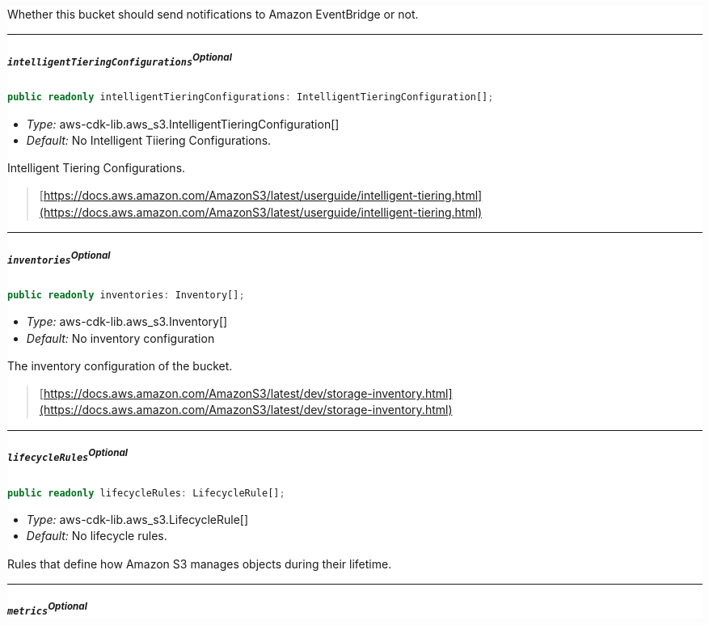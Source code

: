 Whether this bucket should send notifications to Amazon EventBridge or not.

---

##### `intelligentTieringConfigurations`<sup>Optional</sup> <a name="intelligentTieringConfigurations" id="@gammarers/aws-secure-log-bucket.SecureLogBucketProps.property.intelligentTieringConfigurations"></a>

```typescript
public readonly intelligentTieringConfigurations: IntelligentTieringConfiguration[];
```

- *Type:* aws-cdk-lib.aws_s3.IntelligentTieringConfiguration[]
- *Default:* No Intelligent Tiiering Configurations.

Intelligent Tiering Configurations.

> [https://docs.aws.amazon.com/AmazonS3/latest/userguide/intelligent-tiering.html](https://docs.aws.amazon.com/AmazonS3/latest/userguide/intelligent-tiering.html)

---

##### `inventories`<sup>Optional</sup> <a name="inventories" id="@gammarers/aws-secure-log-bucket.SecureLogBucketProps.property.inventories"></a>

```typescript
public readonly inventories: Inventory[];
```

- *Type:* aws-cdk-lib.aws_s3.Inventory[]
- *Default:* No inventory configuration

The inventory configuration of the bucket.

> [https://docs.aws.amazon.com/AmazonS3/latest/dev/storage-inventory.html](https://docs.aws.amazon.com/AmazonS3/latest/dev/storage-inventory.html)

---

##### `lifecycleRules`<sup>Optional</sup> <a name="lifecycleRules" id="@gammarers/aws-secure-log-bucket.SecureLogBucketProps.property.lifecycleRules"></a>

```typescript
public readonly lifecycleRules: LifecycleRule[];
```

- *Type:* aws-cdk-lib.aws_s3.LifecycleRule[]
- *Default:* No lifecycle rules.

Rules that define how Amazon S3 manages objects during their lifetime.

---

##### `metrics`<sup>Optional</sup> <a name="metrics" id="@gammarers/aws-secure-log-bucket.SecureLogBucketProps.property.metrics"></a>
